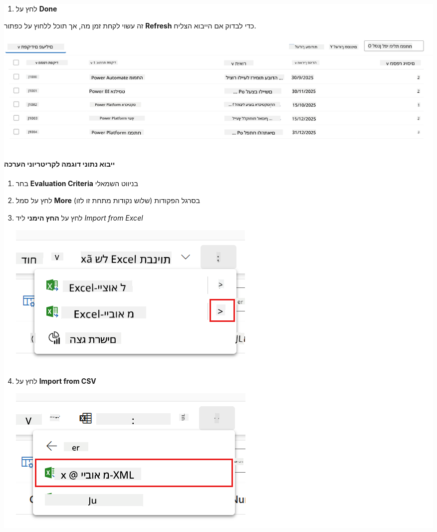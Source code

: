1. לחץ על **Done**

זה עשוי לקחת זמן מה, אך תוכל ללחוץ על כפתור **Refresh** כדי לבדוק אם הייבוא הצליח.

![ייבוא תפקידים הצליח](../../../../../translated_images/job-roles-import-successful.2b8d19f85db7a48617b5bd93f5f3f77b706b4267ad28ca35d6a85ae0a05bdfc3.he.png)

#### ייבוא נתוני דוגמה לקריטריוני הערכה

1. בחר **Evaluation Criteria** בניווט השמאלי
1. לחץ על סמל **More** (שלוש נקודות מתחת זו לזו) בסרגל הפקודות
1. לחץ על **החץ הימני** ליד *Import from Excel*

    ![ייבוא מ-Excel](../../../../../translated_images/import-from-excel.fb6a1ebdc1d2207ec157c47bddcf22c867d1c5ab9226b00a975fe40ce054d4ee.he.png)

1. לחץ על **Import from CSV**

    ![ייבוא מ-CSV](../../../../../translated_images/import-from-csv.7a47152e009c8c637830244c78abf300b180b8d8152e8a42b1cd12ecab9182f3.he.png)
